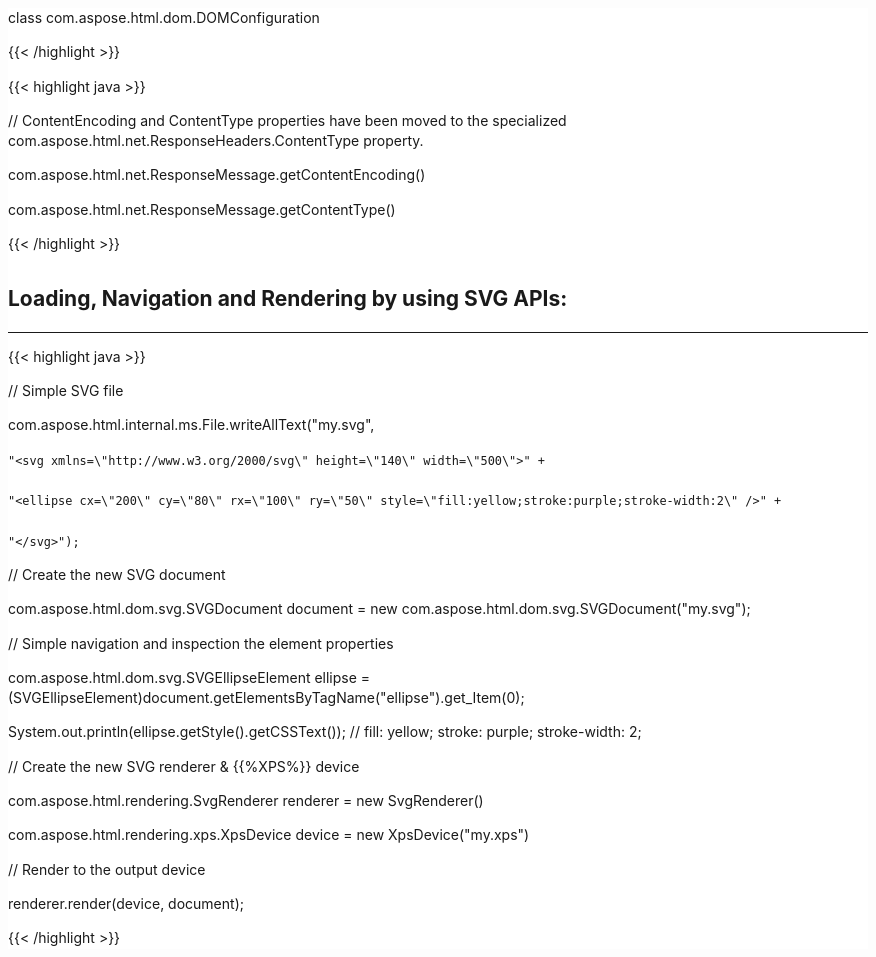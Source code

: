 class com.aspose.html.dom.DOMConfiguration

{{< /highlight >}}

{{< highlight java >}}

 // ContentEncoding and ContentType properties have been moved to the specialized com.aspose.html.net.ResponseHeaders.ContentType property.

com.aspose.html.net.ResponseMessage.getContentEncoding()

com.aspose.html.net.ResponseMessage.getContentType()

{{< /highlight >}}

## **Loading, Navigation and Rendering by using SVG APIs:**

- - -

{{< highlight java >}}

 // Simple SVG file

com.aspose.html.internal.ms.File.writeAllText("my.svg",

```
"<svg xmlns=\"http://www.w3.org/2000/svg\" height=\"140\" width=\"500\">" +

"<ellipse cx=\"200\" cy=\"80\" rx=\"100\" ry=\"50\" style=\"fill:yellow;stroke:purple;stroke-width:2\" />" +

"</svg>");
```

// Create the new SVG document

com.aspose.html.dom.svg.SVGDocument document = new com.aspose.html.dom.svg.SVGDocument("my.svg");

// Simple navigation and inspection the element properties

com.aspose.html.dom.svg.SVGEllipseElement ellipse = (SVGEllipseElement)document.getElementsByTagName("ellipse").get_Item(0);

System.out.println(ellipse.getStyle().getCSSText());  // fill: yellow; stroke: purple; stroke-width: 2;

// Create the new SVG renderer & {{%XPS%}} device

com.aspose.html.rendering.SvgRenderer renderer = new SvgRenderer()

com.aspose.html.rendering.xps.XpsDevice device = new XpsDevice("my.xps")

// Render to the output device

renderer.render(device, document);

{{< /highlight >}}